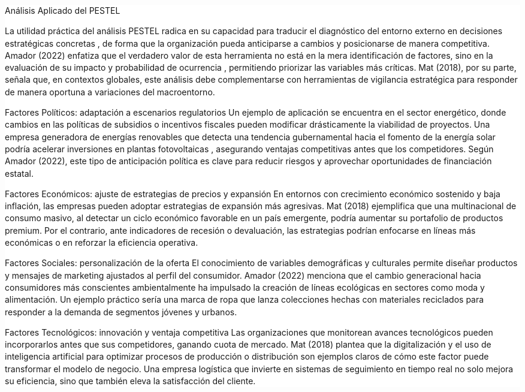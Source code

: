 Análisis Aplicado del PESTEL

La utilidad práctica del análisis PESTEL radica en su capacidad para traducir el diagnóstico del entorno
externo en decisiones estratégicas concretas , de forma que la organización pueda anticiparse a cambios y
posicionarse de manera competitiva. Amador (2022) enfatiza que el verdadero valor de esta herramienta no está
en la mera identificación de factores, sino en la evaluación de su impacto y probabilidad de ocurrencia ,
permitiendo priorizar las variables más críticas. Mat (2018), por su parte, señala que, en contextos globales, este
análisis debe complementarse con herramientas de vigilancia estratégica para responder de manera oportuna a
variaciones del macroentorno.

Factores Políticos: adaptación a escenarios regulatorios
Un ejemplo de aplicación se encuentra en el sector energético, donde cambios en las políticas de subsidios o
incentivos fiscales pueden modificar drásticamente la viabilidad de proyectos. Una empresa generadora de
energías renovables que detecta una tendencia gubernamental hacia el fomento de la energía solar podría
acelerar inversiones en plantas fotovoltaicas , asegurando ventajas competitivas antes que los competidores.
Según Amador (2022), este tipo de anticipación política es clave para reducir riesgos y aprovechar
oportunidades de financiación estatal.

Factores Económicos: ajuste de estrategias de precios y expansión
En entornos con crecimiento económico sostenido y baja inflación, las empresas pueden adoptar estrategias de
expansión más agresivas. Mat (2018) ejemplifica que una multinacional de consumo masivo, al detectar un
ciclo económico favorable en un país emergente, podría aumentar su portafolio de productos premium. Por el
contrario, ante indicadores de recesión o devaluación, las estrategias podrían enfocarse en líneas más
económicas o en reforzar la eficiencia operativa.

Factores Sociales: personalización de la oferta
El conocimiento de variables demográficas y culturales permite diseñar productos y mensajes de marketing
ajustados al perfil del consumidor. Amador (2022) menciona que el cambio generacional hacia consumidores
más conscientes ambientalmente ha impulsado la creación de líneas ecológicas en sectores como moda y
alimentación. Un ejemplo práctico sería una marca de ropa que lanza colecciones hechas con materiales
reciclados para responder a la demanda de segmentos jóvenes y urbanos.

Factores Tecnológicos: innovación y ventaja competitiva
Las organizaciones que monitorean avances tecnológicos pueden incorporarlos antes que sus competidores,
ganando cuota de mercado. Mat (2018) plantea que la digitalización y el uso de inteligencia artificial para
optimizar procesos de producción o distribución son ejemplos claros de cómo este factor puede transformar el
modelo de negocio. Una empresa logística que invierte en sistemas de seguimiento en tiempo real no solo
mejora su eficiencia, sino que también eleva la satisfacción del cliente.
